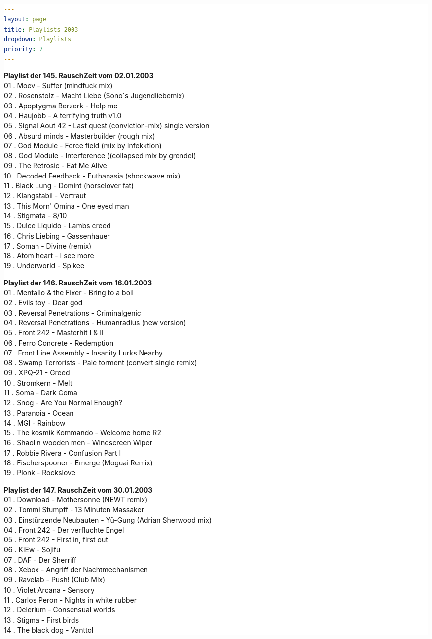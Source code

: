 ```yaml
---
layout: page
title: Playlists 2003
dropdown: Playlists
priority: 7
---
```

<p><strong>Playlist der 145. RauschZeit vom 02.01.2003 </strong><br />
01 . Moev - Suffer (mindfuck mix)<br />
02 . Rosenstolz - Macht Liebe (Sono´s Jugendliebemix)<br />
03 . Apoptygma Berzerk - Help me<br />
04 . Haujobb - A terrifying truth v1.0<br />
05 . Signal Aout 42 - Last quest (conviction-mix) single version<br />
06 . Absurd minds - Masterbuilder (rough mix)<br />
07 . God Module - Force field (mix by Infekktion)<br />
08 . God Module - Interference ((collapsed mix by grendel)<br />
09 . The Retrosic - Eat Me Alive<br />
10 . Decoded Feedback - Euthanasia (shockwave mix)<br />
11 . Black Lung - Domint (horselover fat)<br />
12 . Klangstabil - Vertraut<br />
13 . This Morn' Omina - One eyed man<br />
14 . Stigmata - 8/10<br />
15 . Dulce Liquido - Lambs creed<br />
16 . Chris Liebing - Gassenhauer<br />
17 . Soman - Divine (remix)<br />
18 . Atom heart - I see more<br />
19 . Underworld - Spikee</p>
<p><strong>Playlist der 146. RauschZeit vom 16.01.2003 </strong><br />
01 . Mentallo &amp; the Fixer - Bring to a boil<br />
02 . Evils toy - Dear god<br />
03 . Reversal Penetrations - Criminalgenic<br />
04 . Reversal Penetrations - Humanradius (new version)<br />
05 . Front 242 - Masterhit I &amp; II<br />
06 . Ferro Concrete - Redemption<br />
07 . Front Line Assembly - Insanity Lurks Nearby<br />
08 . Swamp Terrorists - Pale torment (convert single remix)<br />
09 . XPQ-21 - Greed<br />
10 . Stromkern - Melt<br />
11 . Soma - Dark Coma<br />
12 . Snog - Are You Normal Enough?<br />
13 . Paranoia - Ocean<br />
14 . MGI - Rainbow<br />
15 . The kosmik Kommando - Welcome home R2<br />
16 . Shaolin wooden men - Windscreen Wiper<br />
17 . Robbie Rivera - Confusion Part I<br />
18 . Fischerspooner - Emerge (Moguai Remix)<br />
19 . Plonk - Rockslove</p>
<p><strong>Playlist der 147. RauschZeit vom 30.01.2003 </strong><br />
01 . Download - Mothersonne (NEWT remix)<br />
02 . Tommi Stumpff - 13 Minuten Massaker<br />
03 . Einstürzende Neubauten - Yü-Gung (Adrian Sherwood mix)<br />
04 . Front 242 - Der verfluchte Engel<br />
05 . Front 242 - First in, first out<br />
06 . KiEw - Sojifu<br />
07 . DAF - Der Sherriff<br />
08 . Xebox - Angriff der Nachtmechanismen<br />
09 . Ravelab - Push! (Club Mix)<br />
10 . Violet Arcana - Sensory<br />
11 . Carlos Peron - Nights in white rubber<br />
12 . Delerium - Consensual worlds<br />
13 . Stigma - First birds<br />
14 . The black dog - Vanttol<br />